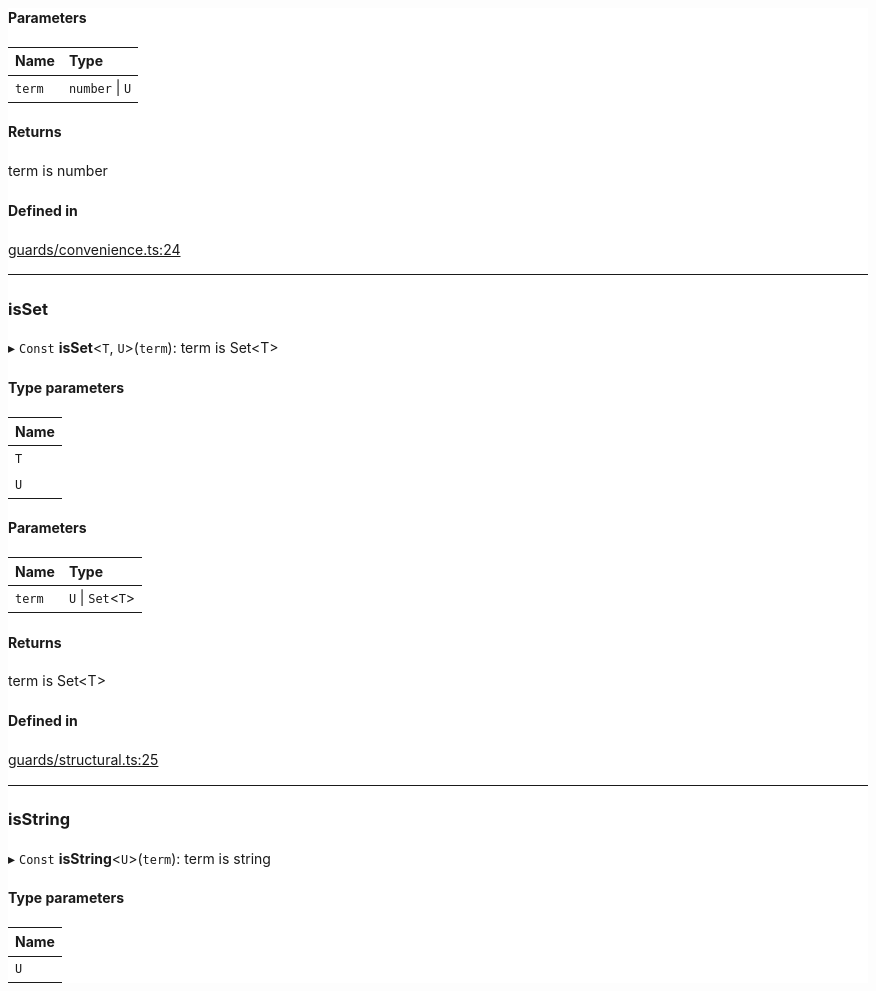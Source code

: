 #### Parameters

| Name | Type |
| :------ | :------ |
| `term` | `number` \| `U` |

#### Returns

term is number

#### Defined in

[guards/convenience.ts:24](https://github.com/sniptt-official/guards/blob/afc9150/lib/guards/convenience.ts#L24)

___

### isSet

▸ `Const` **isSet**<`T`, `U`\>(`term`): term is Set<T\>

#### Type parameters

| Name |
| :------ |
| `T` |
| `U` |

#### Parameters

| Name | Type |
| :------ | :------ |
| `term` | `U` \| `Set`<`T`\> |

#### Returns

term is Set<T\>

#### Defined in

[guards/structural.ts:25](https://github.com/sniptt-official/guards/blob/afc9150/lib/guards/structural.ts#L25)

___

### isString

▸ `Const` **isString**<`U`\>(`term`): term is string

#### Type parameters

| Name |
| :------ |
| `U` |
